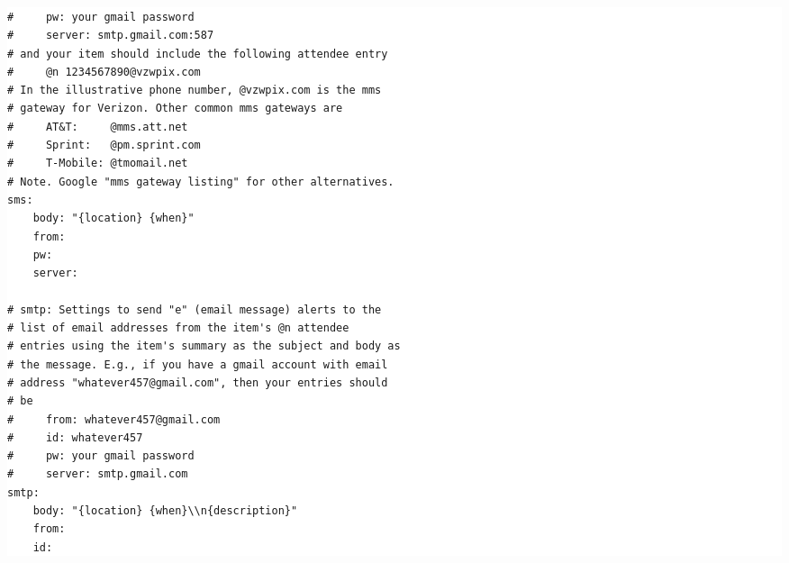 	#     pw: your gmail password
	#     server: smtp.gmail.com:587
	# and your item should include the following attendee entry
	#     @n 1234567890@vzwpix.com
	# In the illustrative phone number, @vzwpix.com is the mms 
	# gateway for Verizon. Other common mms gateways are
	#     AT&T:     @mms.att.net
	#     Sprint:   @pm.sprint.com
	#     T-Mobile: @tmomail.net
	# Note. Google "mms gateway listing" for other alternatives.
	sms:
		body: "{location} {when}"
		from: 
		pw: 
		server: 

	# smtp: Settings to send "e" (email message) alerts to the 
	# list of email addresses from the item's @n attendee
	# entries using the item's summary as the subject and body as 
	# the message. E.g., if you have a gmail account with email 
	# address "whatever457@gmail.com", then your entries should 
	# be
	#     from: whatever457@gmail.com
	#     id: whatever457
	#     pw: your gmail password
	#     server: smtp.gmail.com
	smtp:
		body: "{location} {when}\\n{description}"
		from: 
		id: 